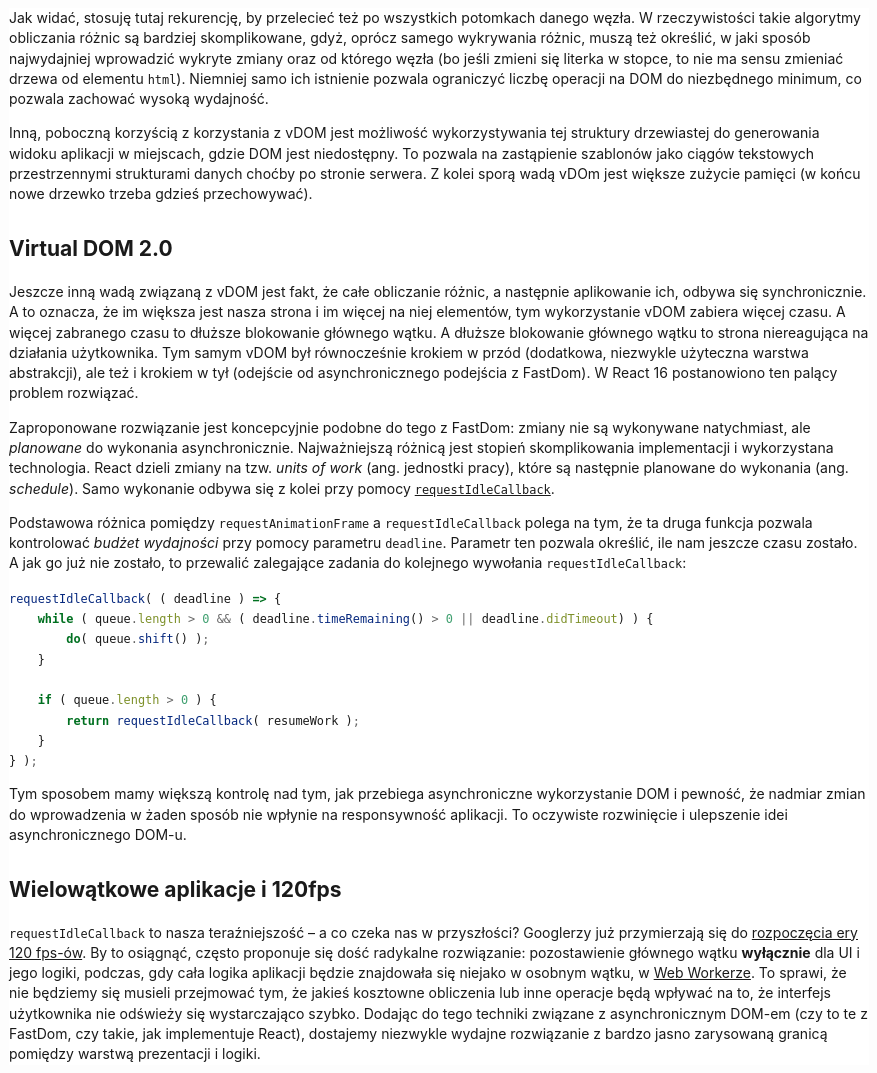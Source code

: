 Jak widać, stosuję tutaj rekurencję, by przelecieć też po wszystkich potomkach danego węzła. W rzeczywistości takie algorytmy obliczania różnic są bardziej skomplikowane, gdyż, oprócz samego wykrywania różnic, muszą też określić, w jaki sposób najwydajniej wprowadzić wykryte zmiany oraz od którego węzła (bo jeśli zmieni się literka w stopce, to nie ma sensu zmieniać drzewa od elementu `html`). Niemniej samo ich istnienie pozwala ograniczyć liczbę operacji na DOM do niezbędnego minimum, co pozwala zachować wysoką wydajność.

Inną, poboczną korzyścią z korzystania z vDOM jest możliwość wykorzystywania tej struktury drzewiastej do generowania widoku aplikacji w miejscach, gdzie DOM jest niedostępny. To pozwala na zastąpienie szablonów jako ciągów tekstowych przestrzennymi strukturami danych choćby po stronie serwera. Z kolei sporą wadą vDOm jest większe zużycie pamięci (w końcu nowe drzewko trzeba gdzieś przechowywać).

## Virtual DOM 2.0

Jeszcze inną wadą związaną z vDOM jest fakt, że całe obliczanie różnic, a następnie aplikowanie ich, odbywa się synchronicznie. A to oznacza, że im większa jest nasza strona i im więcej na niej elementów, tym wykorzystanie vDOM zabiera więcej czasu. A więcej zabranego czasu to dłuższe blokowanie głównego wątku. A dłuższe blokowanie głównego wątku to strona niereagująca na działania użytkownika. Tym samym vDOM był równocześnie krokiem w przód (dodatkowa, niezwykle użyteczna warstwa abstrakcji), ale też i krokiem w tył (odejście od asynchronicznego podejścia z FastDom). W React 16 postanowiono ten palący problem rozwiązać.

Zaproponowane rozwiązanie jest koncepcyjnie podobne do tego z FastDom: zmiany nie są wykonywane natychmiast, ale _planowane_ do wykonania asynchronicznie. Najważniejszą różnicą jest stopień skomplikowania implementacji i wykorzystana technologia. React dzieli zmiany na tzw. <i lang="en">units of work</i> (ang. jednostki pracy), które są następnie planowane do wykonania (ang. <i lang="en">schedule</i>). Samo wykonanie odbywa się z kolei przy pomocy [`requestIdleCallback`](https://developers.google.com/web/updates/2015/08/using-requestidlecallback).

Podstawowa różnica pomiędzy `requestAnimationFrame` a `requestIdleCallback` polega na tym, że ta druga funkcja pozwala kontrolować _budżet wydajności_ przy pomocy parametru `deadline`. Parametr ten pozwala określić, ile nam jeszcze czasu zostało. A jak go już nie zostało, to przewalić zalegające zadania do kolejnego wywołania `requestIdleCallback`:

```javascript
requestIdleCallback( ( deadline ) => {
	while ( queue.length > 0 && ( deadline.timeRemaining() > 0 || deadline.didTimeout) ) {
		do( queue.shift() );
	}

	if ( queue.length > 0 ) {
		return requestIdleCallback( resumeWork );
	}
} );
```

Tym sposobem mamy większą kontrolę nad tym, jak przebiega asynchroniczne wykorzystanie DOM i pewność, że nadmiar zmian do wprowadzenia w żaden sposób nie wpłynie na responsywność aplikacji. To oczywiste rozwinięcie i ulepszenie idei asynchronicznego DOM-u.

## Wielowątkowe aplikacje i 120fps

`requestIdleCallback` to nasza teraźniejszość – a co czeka nas w przyszłości? Googlerzy już przymierzają się do [rozpoczęcia ery 120 fps-ów](https://dassur.ma/things/120fps/). By to osiągnąć, często proponuje się dość radykalne rozwiązanie: pozostawienie głównego wątku **wyłącznie** dla UI i jego logiki, podczas, gdy cała logika aplikacji będzie znajdowała się niejako w osobnym wątku, w [Web Workerze](https://developer.mozilla.org/en-US/docs/Web/API/Web_Workers_API/Using_web_workers). To sprawi, że nie będziemy się musieli przejmować tym, że jakieś kosztowne obliczenia lub inne operacje będą wpływać na to, że interfejs użytkownika nie odświeży się wystarczająco szybko. Dodając do tego techniki związane z asynchronicznym DOM-em (czy to te z FastDom, czy takie, jak implementuje React), dostajemy niezwykle wydajne rozwiązanie z bardzo jasno zarysowaną granicą pomiędzy warstwą prezentacji i logiki.
